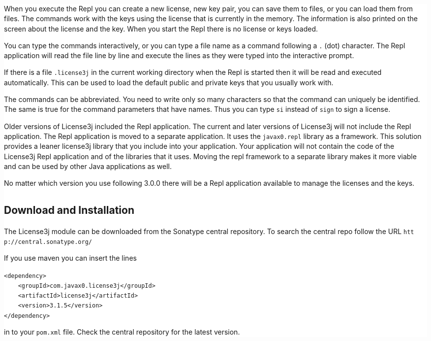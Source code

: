 
When you execute the Repl you can create a new license, new key pair, you can save them to files, or you can load them
from files. The commands work with the keys using the license that is currently in the memory. The information is also
printed on the screen about the license and the key. When you start the Repl there is no license or keys loaded.

You can type the commands interactively, or you can type a file name as a command following a `.` (dot) character. The
Repl application will read the file line by line and execute the lines as they were typed into the interactive prompt.

If there is a file `.license3j` in the current working directory when the Repl is started then it will be read and
executed automatically. This can be used to load the default public and private keys that you usually work with.

The commands can be abbreviated. You need to write only so many characters so that the command can uniquely be
identified. The same is true for the command parameters that have names. Thus you can type `si` instead of `sign` to
sign a license.

Older versions of License3j included the Repl application. The current and later versions of License3j will not include
the Repl application. The Repl application is moved to a separate application. It uses the `javax0.repl` library as a
framework. This solution provides a leaner license3j library that you include into your application. Your application
will not contain the code of the License3j Repl application and of the libraries that it uses. Moving the repl framework
to a separate library makes it more viable and can be used by other Java applications as well.

No matter which version you use following 3.0.0 there will be a Repl application available to manage the licenses and
the keys.

## Download and Installation

The License3j module can be downloaded from the Sonatype central repository. To search the central repo follow the URL
`http://central.sonatype.org/`

If you use maven you can insert the lines

```
<dependency>
    <groupId>com.javax0.license3j</groupId>
    <artifactId>license3j</artifactId>
    <version>3.1.5</version>
</dependency>
```

in to your `pom.xml` file. Check the central repository for the latest version.
